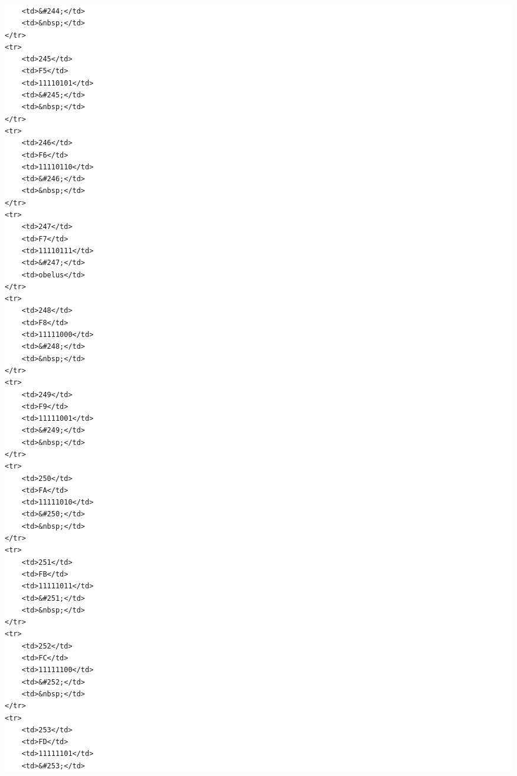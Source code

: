         <td>&#244;</td>
        <td>&nbsp;</td>
    </tr>
    <tr>
        <td>245</td>
        <td>F5</td>
        <td>11110101</td>
        <td>&#245;</td>
        <td>&nbsp;</td>
    </tr>
    <tr>
        <td>246</td>
        <td>F6</td>
        <td>11110110</td>
        <td>&#246;</td>
        <td>&nbsp;</td>
    </tr>
    <tr>
        <td>247</td>
        <td>F7</td>
        <td>11110111</td>
        <td>&#247;</td>
        <td>obelus</td>
    </tr>
    <tr>
        <td>248</td>
        <td>F8</td>
        <td>11111000</td>
        <td>&#248;</td>
        <td>&nbsp;</td>
    </tr>
    <tr>
        <td>249</td>
        <td>F9</td>
        <td>11111001</td>
        <td>&#249;</td>
        <td>&nbsp;</td>
    </tr>
    <tr>
        <td>250</td>
        <td>FA</td>
        <td>11111010</td>
        <td>&#250;</td>
        <td>&nbsp;</td>
    </tr>
    <tr>
        <td>251</td>
        <td>FB</td>
        <td>11111011</td>
        <td>&#251;</td>
        <td>&nbsp;</td>
    </tr>
    <tr>
        <td>252</td>
        <td>FC</td>
        <td>11111100</td>
        <td>&#252;</td>
        <td>&nbsp;</td>
    </tr>
    <tr>
        <td>253</td>
        <td>FD</td>
        <td>11111101</td>
        <td>&#253;</td>